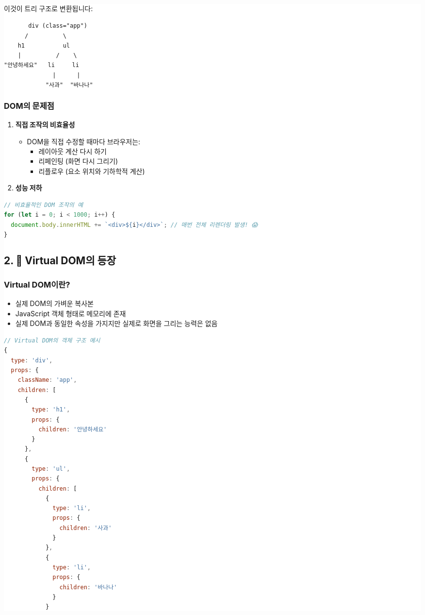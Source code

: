 이것이 트리 구조로 변환됩니다:

```
       div (class="app")
      /          \
    h1           ul
    |          /    \
"안녕하세요"   li     li
              |      |
            "사과"  "바나나"
```

### DOM의 문제점

1. **직접 조작의 비효율성**

   - DOM을 직접 수정할 때마다 브라우저는:
     - 레이아웃 계산 다시 하기
     - 리페인팅 (화면 다시 그리기)
     - 리플로우 (요소 위치와 기하학적 계산)

2. **성능 저하**

```javascript
// 비효율적인 DOM 조작의 예
for (let i = 0; i < 1000; i++) {
  document.body.innerHTML += `<div>${i}</div>`; // 매번 전체 리렌더링 발생! 😱
}
```

## 2. 🚀 Virtual DOM의 등장

### Virtual DOM이란?

- 실제 DOM의 가벼운 복사본
- JavaScript 객체 형태로 메모리에 존재
- 실제 DOM과 동일한 속성을 가지지만 실제로 화면을 그리는 능력은 없음

```javascript
// Virtual DOM의 객체 구조 예시
{
  type: 'div',
  props: {
    className: 'app',
    children: [
      {
        type: 'h1',
        props: {
          children: '안녕하세요'
        }
      },
      {
        type: 'ul',
        props: {
          children: [
            {
              type: 'li',
              props: {
                children: '사과'
              }
            },
            {
              type: 'li',
              props: {
                children: '바나나'
              }
            }
```